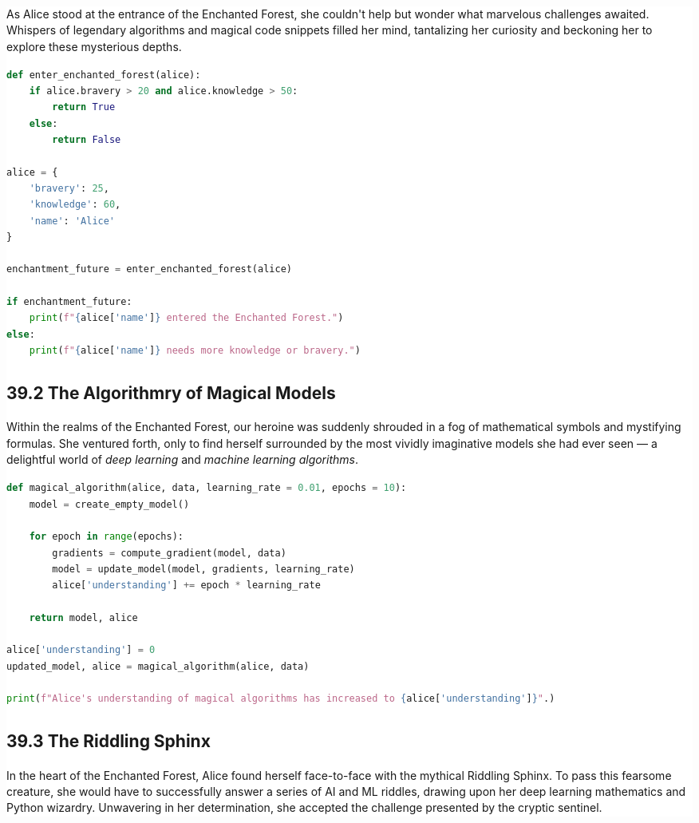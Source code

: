 As Alice stood at the entrance of the Enchanted Forest, she couldn't help but wonder what marvelous challenges awaited. Whispers of legendary algorithms and magical code snippets filled her mind, tantalizing her curiosity and beckoning her to explore these mysterious depths.

```python
def enter_enchanted_forest(alice):
    if alice.bravery > 20 and alice.knowledge > 50:
        return True
    else:
        return False

alice = {
    'bravery': 25,
    'knowledge': 60,
    'name': 'Alice'
}

enchantment_future = enter_enchanted_forest(alice)

if enchantment_future:
    print(f"{alice['name']} entered the Enchanted Forest.")
else:
    print(f"{alice['name']} needs more knowledge or bravery.")
```

## 39.2 The Algorithmry of Magical Models

Within the realms of the Enchanted Forest, our heroine was suddenly shrouded in a fog of mathematical symbols and mystifying formulas. She ventured forth, only to find herself surrounded by the most vividly imaginative models she had ever seen — a delightful world of _deep learning_ and _machine learning algorithms_.

```python
def magical_algorithm(alice, data, learning_rate = 0.01, epochs = 10):
    model = create_empty_model()
    
    for epoch in range(epochs):
        gradients = compute_gradient(model, data)
        model = update_model(model, gradients, learning_rate)
        alice['understanding'] += epoch * learning_rate

    return model, alice

alice['understanding'] = 0
updated_model, alice = magical_algorithm(alice, data)

print(f"Alice's understanding of magical algorithms has increased to {alice['understanding']}".)
```

## 39.3 The Riddling Sphinx

In the heart of the Enchanted Forest, Alice found herself face-to-face with the mythical Riddling Sphinx. To pass this fearsome creature, she would have to successfully answer a series of AI and ML riddles, drawing upon her deep learning mathematics and Python wizardry. Unwavering in her determination, she accepted the challenge presented by the cryptic sentinel.
